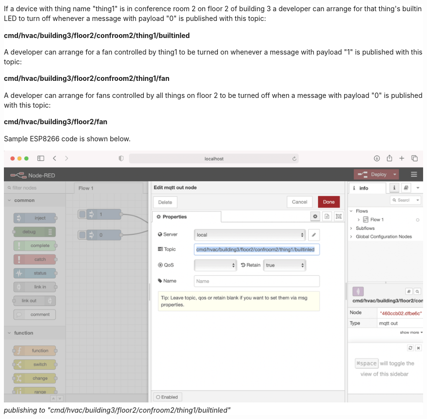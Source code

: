 If a device with thing name "thing1" is in conference room 2 on floor 2 of building 3 a developer can arrange for that thing's builtin LED to turn off whenever a message with payload "0" is published with this topic:

**cmd/hvac/building3/floor2/confroom2/thing1/builtinled**

A developer can arrange for a fan controlled by thing1 to be turned on whenever a message with payload "1" is published with this topic:

**cmd/hvac/building3/floor2/confroom2/thing1/fan**

A developer can arrange for fans controlled by all things on floor 2 to be turned off when a message with payload "0" is published with this topic:

**cmd/hvac/building3/floor2/fan**

Sample ESP8266 code is shown below.

![](/assets/images/internetofthings2/screen-shot-2021-03-07-at-11.21.47-am-1836x1106.png)
*publishing to "cmd/hvac/building3/floor2/confroom2/thing1/builtinled"*
